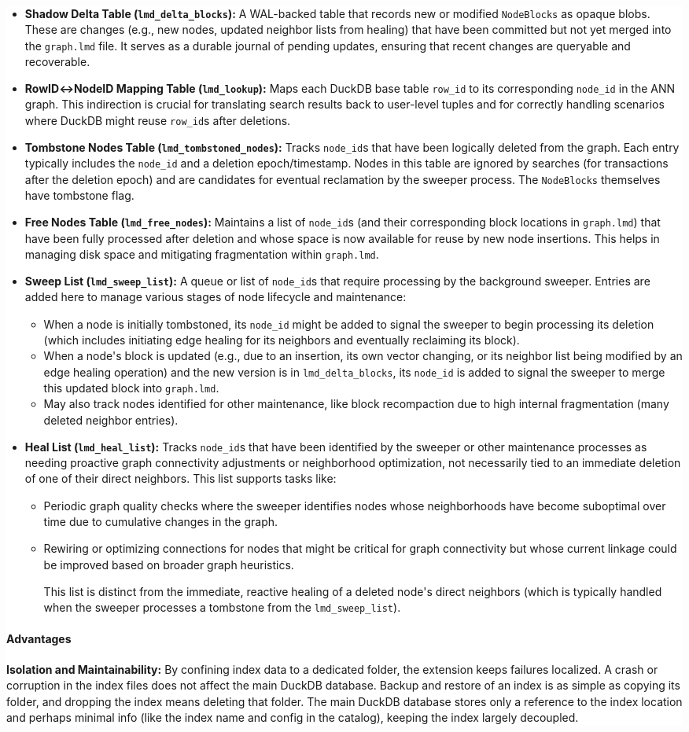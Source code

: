   - **Shadow Delta Table (`lmd_delta_blocks`):** A WAL-backed table that records new or modified `NodeBlocks` as opaque blobs. These are changes (e.g., new nodes, updated neighbor lists from healing) that have been committed but not yet merged into the `graph.lmd` file. It serves as a durable journal of pending updates, ensuring that recent changes are queryable and recoverable.

  - **RowID↔NodeID Mapping Table (`lmd_lookup`):** Maps each DuckDB base table `row_id` to its corresponding `node_id` in the ANN graph. This indirection is crucial for translating search results back to user-level tuples and for correctly handling scenarios where DuckDB might reuse `row_id`s after deletions.

  - **Tombstone Nodes Table (`lmd_tombstoned_nodes`):** Tracks `node_id`s that have been logically deleted from the graph. Each entry typically includes the `node_id` and a deletion epoch/timestamp. Nodes in this table are ignored by searches (for transactions after the deletion epoch) and are candidates for eventual reclamation by the sweeper process.  The `NodeBlocks` themselves have tombstone flag.

  - **Free Nodes Table (`lmd_free_nodes`):** Maintains a list of `node_id`s (and their corresponding block locations in `graph.lmd`) that have been fully processed after deletion and whose space is now available for reuse by new node insertions. This helps in managing disk space and mitigating fragmentation within `graph.lmd`.

  - **Sweep List (`lmd_sweep_list`):** A queue or list of `node_id`s that require processing by the background sweeper. Entries are added here to manage various stages of node lifecycle and maintenance:

    - When a node is initially tombstoned, its `node_id` might be added to signal the sweeper to begin processing its deletion (which includes initiating edge healing for its neighbors and eventually reclaiming its block).
    - When a node's block is updated (e.g., due to an insertion, its own vector changing, or its neighbor list being modified by an edge healing operation) and the new version is in `lmd_delta_blocks`, its `node_id` is added to signal the sweeper to merge this updated block into `graph.lmd`.
    - May also track nodes identified for other maintenance, like block recompaction due to high internal fragmentation (many deleted neighbor entries).

  - **Heal List (`lmd_heal_list`):** Tracks `node_id`s that have been identified by the sweeper or other maintenance processes as needing proactive graph connectivity adjustments or neighborhood optimization, not necessarily tied to an immediate deletion of one of their direct neighbors. This list supports tasks like:

    - Periodic graph quality checks where the sweeper identifies nodes whose neighborhoods have become suboptimal over time due to cumulative changes in the graph.

    - Rewiring or optimizing connections for nodes that might be critical for graph connectivity but whose current linkage could be improved based on broader graph heuristics.

      This list is distinct from the immediate, reactive healing of a deleted node's direct neighbors (which is typically handled when the sweeper processes a tombstone from the `lmd_sweep_list`).

#### Advantages

**Isolation and Maintainability:** By confining index data to a dedicated folder, the extension keeps failures localized. A crash or corruption in the index files does not affect the main DuckDB database. Backup and restore of an index is as simple as copying its folder, and dropping the index means deleting that folder. The main DuckDB database stores only a reference to the index location and perhaps minimal info (like the index name and config in the catalog), keeping the index largely decoupled.
